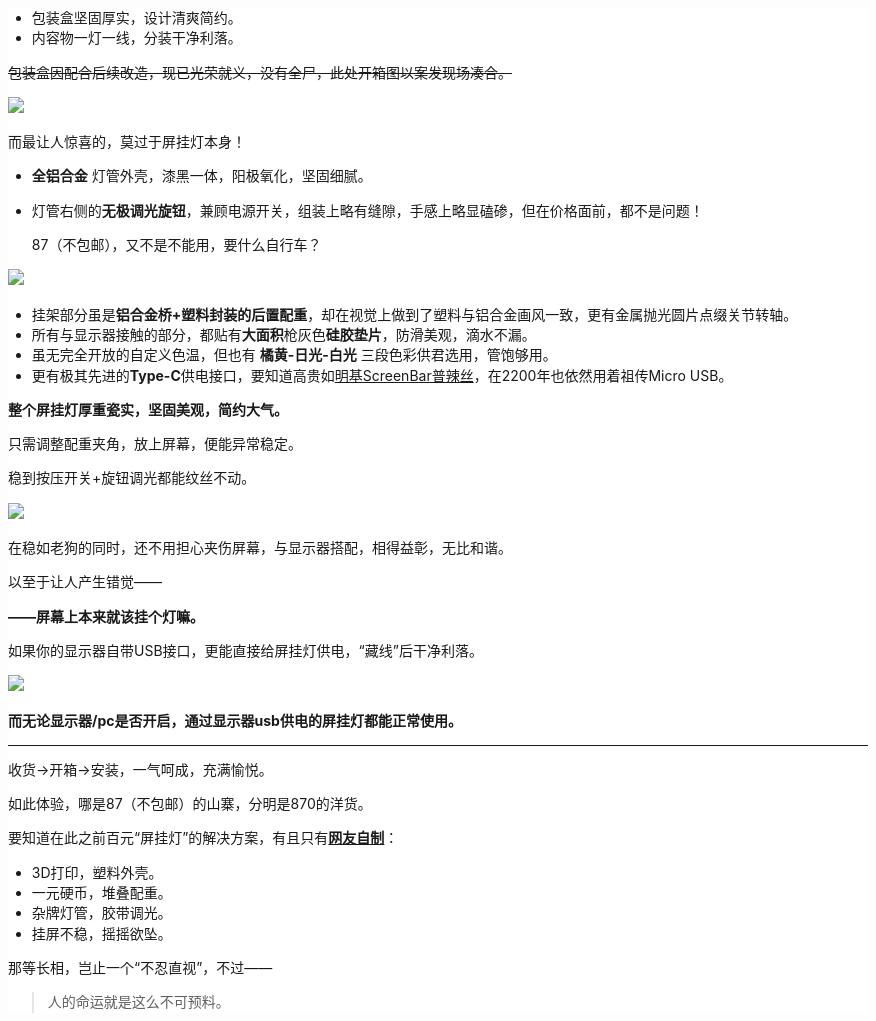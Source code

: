 - 包装盒坚固厚实，设计清爽简约。
- 内容物一灯一线，分装干净利落。

~~包装盒因配合后续改造，现已光荣就义，没有全尸，此处开箱图以案发现场凑合。~~

![](https://cdn.jsdelivr.net/gh/Pockies/pic/20191213222332.jpg)

而最让人惊喜的，莫过于屏挂灯本身！

- **全铝合金** 灯管外壳，漆黑一体，阳极氧化，坚固细腻。

- 灯管右侧的**无极调光旋钮**，兼顾电源开关，组装上略有缝隙，手感上略显磕碜，但在价格面前，都不是问题！

  87（不包邮），又不是不能用，要什么自行车？

![](https://cdn.jsdelivr.net/gh/Pockies/pic/20191213222416.jpg)

- 挂架部分虽是**铝合金桥+塑料封装的后置配重**，却在视觉上做到了塑料与铝合金画风一致，更有金属抛光圆片点缀关节转轴。
- 所有与显示器接触的部分，都贴有**大面积**枪灰色**硅胶垫片**，防滑美观，滴水不漏。
- 虽无完全开放的自定义色温，但也有 **橘黄-日光-白光** 三段色彩供君选用，管饱够用。
- 更有极其先进的**Type-C**供电接口，要知道高贵如[明基ScreenBar普辣丝](https://item.jd.com/7352490.html)，在2200年也依然用着祖传Micro USB。

**整个屏挂灯厚重瓷实，坚固美观，简约大气。**

只需调整配重夹角，放上屏幕，便能异常稳定。

稳到按压开关+旋钮调光都能纹丝不动。

![](https://cdn.jsdelivr.net/gh/Pockies/pic/20191213222606.jpg)

在稳如老狗的同时，还不用担心夹伤屏幕，与显示器搭配，相得益彰，无比和谐。

以至于让人产生错觉——

**——屏幕上本来就该挂个灯嘛。**

如果你的显示器自带USB接口，更能直接给屏挂灯供电，“藏线”后干净利落。

![](https://cdn.jsdelivr.net/gh/Pockies/pic/20191213222718.jpg)

**而无论显示器/pc是否开启，通过显示器usb供电的屏挂灯都能正常使用。**

---

收货→开箱→安装，一气呵成，充满愉悦。

如此体验，哪是87（不包邮）的山寨，分明是870的洋货。

要知道在此之前百元“屏挂灯”的解决方案，有且只有[**网友自制**](https://search.smzdm.com/?c=home&s=ScreenBar+diy&v=b)：

- 3D打印，塑料外壳。
- 一元硬币，堆叠配重。
- 杂牌灯管，胶带调光。
- 挂屏不稳，摇摇欲坠。

那等长相，岂止一个“不忍直视”，不过——

> 人的命运就是这么不可预料。
